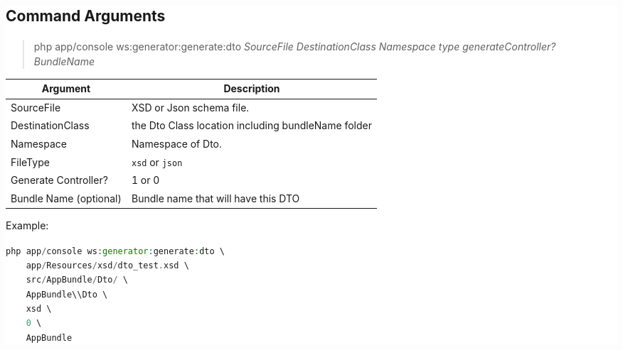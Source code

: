 
## Command Arguments

> php app/console ws:generator:generate:dto *SourceFile* *DestinationClass* *Namespace* *type* *generateController?* *BundleName*
 
 

| Argument | Description |
| --- | --- |
| SourceFile | XSD or Json schema file. |
| DestinationClass | the Dto Class location including bundleName folder |
| Namespace | Namespace of Dto. |
| FileType | `xsd` or `json` | 
| Generate Controller? | 1 or 0 |
| Bundle Name (optional) | Bundle name that will have this DTO |


Example: 

```php
php app/console ws:generator:generate:dto \
    app/Resources/xsd/dto_test.xsd \
    src/AppBundle/Dto/ \
    AppBundle\\Dto \
    xsd \
    0 \
    AppBundle
```